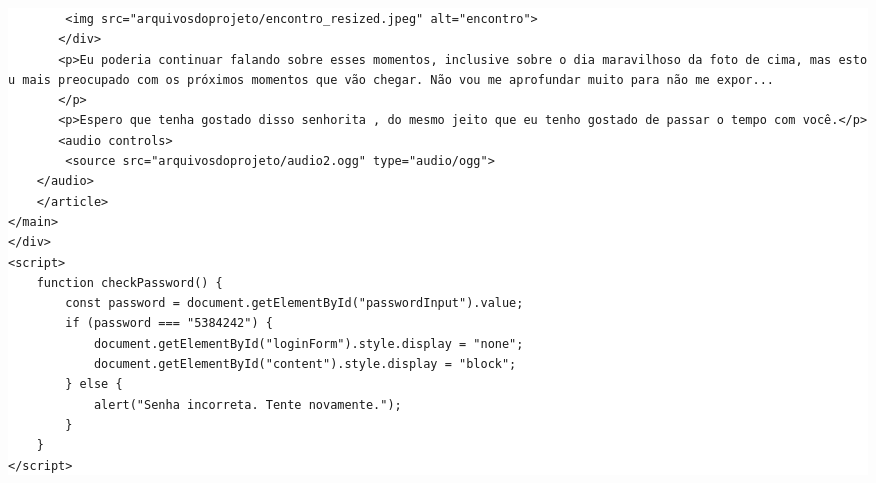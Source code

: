             <img src="arquivosdoprojeto/encontro_resized.jpeg" alt="encontro">
           </div>
           <p>Eu poderia continuar falando sobre esses momentos, inclusive sobre o dia maravilhoso da foto de cima, mas estou mais preocupado com os próximos momentos que vão chegar. Não vou me aprofundar muito para não me expor...
           </p>
           <p>Espero que tenha gostado disso senhorita , do mesmo jeito que eu tenho gostado de passar o tempo com você.</p>
           <audio controls>
            <source src="arquivosdoprojeto/audio2.ogg" type="audio/ogg">
        </audio>
        </article>
    </main>
    </div>
    <script>
        function checkPassword() {
            const password = document.getElementById("passwordInput").value;
            if (password === "5384242") {
                document.getElementById("loginForm").style.display = "none";
                document.getElementById("content").style.display = "block";
            } else {
                alert("Senha incorreta. Tente novamente.");
            }
        }
    </script>
    
</body>
</html>
